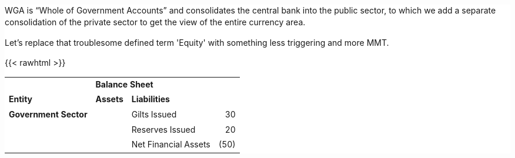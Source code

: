 WGA is “Whole of Government Accounts” and consolidates the central bank into the public sector, to which we add a separate consolidation of the private sector to get the view of the entire currency area. 

Let’s replace that troublesome defined term 'Equity' with something less triggering and more MMT.

{{< rawhtml >}}
<table>
  <tr>
   <td>
   </td>
   <td colspan="4" ><strong>Balance Sheet</strong>
   </td>
  </tr>
  <tr>
   <td><strong>Entity</strong>
   </td>
   <td colspan="2" ><strong>Assets</strong>
   </td>
   <td colspan="2" ><strong>Liabilities</strong>
   </td>
  </tr>
  <tr>
   <td rowspan="3" ><strong>Government Sector</strong>
   </td>
   <td>
   </td>
   <td>
   </td>
   <td>Gilts Issued
   </td>
   <td style="text-align: right">
30

   </td>
  </tr>
  <tr>
   <td>
   </td>
   <td>
   </td>
   <td>Reserves Issued
   </td>
   <td style="text-align: right">
20

   </td>
  </tr>
  <tr>
   <td>
   </td>
   <td>
   </td>
   <td>Net Financial Assets
   </td>
   <td style="text-align: right">
(50)
